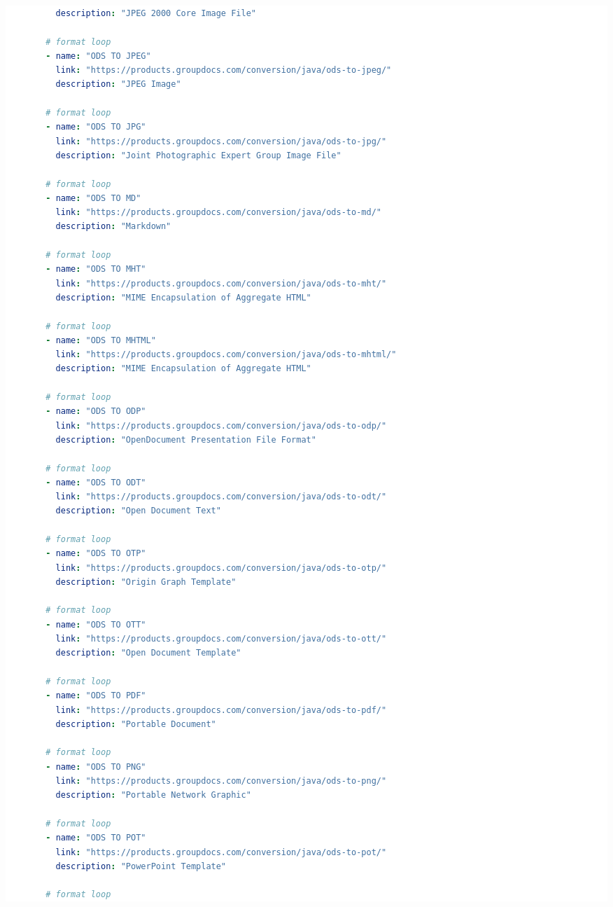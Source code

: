 ```yaml
          description: "JPEG 2000 Core Image File"

        # format loop
        - name: "ODS TO JPEG"
          link: "https://products.groupdocs.com/conversion/java/ods-to-jpeg/"
          description: "JPEG Image"

        # format loop
        - name: "ODS TO JPG"
          link: "https://products.groupdocs.com/conversion/java/ods-to-jpg/"
          description: "Joint Photographic Expert Group Image File"

        # format loop
        - name: "ODS TO MD"
          link: "https://products.groupdocs.com/conversion/java/ods-to-md/"
          description: "Markdown"

        # format loop
        - name: "ODS TO MHT"
          link: "https://products.groupdocs.com/conversion/java/ods-to-mht/"
          description: "MIME Encapsulation of Aggregate HTML"

        # format loop
        - name: "ODS TO MHTML"
          link: "https://products.groupdocs.com/conversion/java/ods-to-mhtml/"
          description: "MIME Encapsulation of Aggregate HTML"

        # format loop
        - name: "ODS TO ODP"
          link: "https://products.groupdocs.com/conversion/java/ods-to-odp/"
          description: "OpenDocument Presentation File Format"

        # format loop
        - name: "ODS TO ODT"
          link: "https://products.groupdocs.com/conversion/java/ods-to-odt/"
          description: "Open Document Text"

        # format loop
        - name: "ODS TO OTP"
          link: "https://products.groupdocs.com/conversion/java/ods-to-otp/"
          description: "Origin Graph Template"

        # format loop
        - name: "ODS TO OTT"
          link: "https://products.groupdocs.com/conversion/java/ods-to-ott/"
          description: "Open Document Template"

        # format loop
        - name: "ODS TO PDF"
          link: "https://products.groupdocs.com/conversion/java/ods-to-pdf/"
          description: "Portable Document"

        # format loop
        - name: "ODS TO PNG"
          link: "https://products.groupdocs.com/conversion/java/ods-to-png/"
          description: "Portable Network Graphic"

        # format loop
        - name: "ODS TO POT"
          link: "https://products.groupdocs.com/conversion/java/ods-to-pot/"
          description: "PowerPoint Template"

        # format loop
```